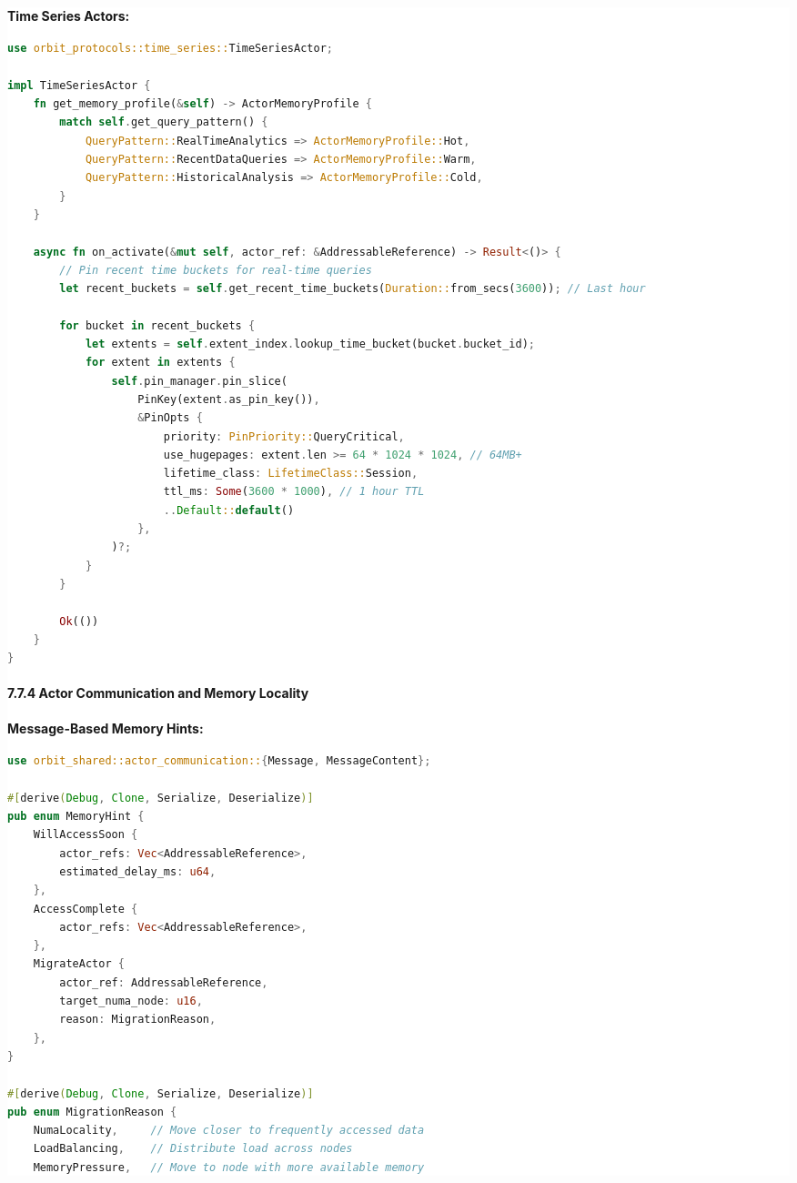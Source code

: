 **Time Series Actors:**
```rust
use orbit_protocols::time_series::TimeSeriesActor;

impl TimeSeriesActor {
    fn get_memory_profile(&self) -> ActorMemoryProfile {
        match self.get_query_pattern() {
            QueryPattern::RealTimeAnalytics => ActorMemoryProfile::Hot,
            QueryPattern::RecentDataQueries => ActorMemoryProfile::Warm,
            QueryPattern::HistoricalAnalysis => ActorMemoryProfile::Cold,
        }
    }
    
    async fn on_activate(&mut self, actor_ref: &AddressableReference) -> Result<()> {
        // Pin recent time buckets for real-time queries
        let recent_buckets = self.get_recent_time_buckets(Duration::from_secs(3600)); // Last hour
        
        for bucket in recent_buckets {
            let extents = self.extent_index.lookup_time_bucket(bucket.bucket_id);
            for extent in extents {
                self.pin_manager.pin_slice(
                    PinKey(extent.as_pin_key()),
                    &PinOpts {
                        priority: PinPriority::QueryCritical,
                        use_hugepages: extent.len >= 64 * 1024 * 1024, // 64MB+
                        lifetime_class: LifetimeClass::Session,
                        ttl_ms: Some(3600 * 1000), // 1 hour TTL
                        ..Default::default()
                    },
                )?;
            }
        }
        
        Ok(())
    }
}
```

#### 7.7.4 Actor Communication and Memory Locality

**Message-Based Memory Hints:**
```rust
use orbit_shared::actor_communication::{Message, MessageContent};

#[derive(Debug, Clone, Serialize, Deserialize)]
pub enum MemoryHint {
    WillAccessSoon {
        actor_refs: Vec<AddressableReference>,
        estimated_delay_ms: u64,
    },
    AccessComplete {
        actor_refs: Vec<AddressableReference>,
    },
    MigrateActor {
        actor_ref: AddressableReference,
        target_numa_node: u16,
        reason: MigrationReason,
    },
}

#[derive(Debug, Clone, Serialize, Deserialize)]
pub enum MigrationReason {
    NumaLocality,     // Move closer to frequently accessed data
    LoadBalancing,    // Distribute load across nodes
    MemoryPressure,   // Move to node with more available memory
```